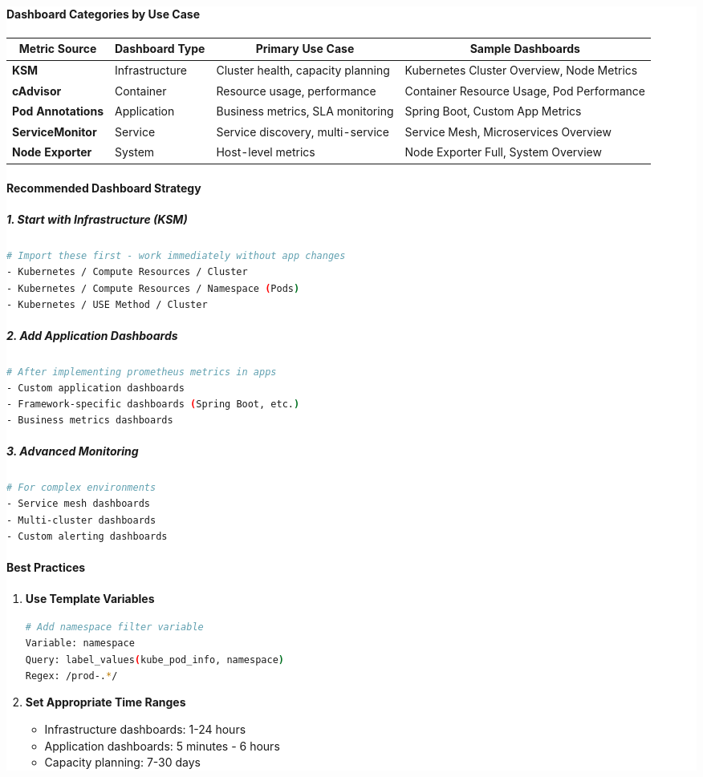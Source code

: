 #### Dashboard Categories by Use Case

| **Metric Source** | **Dashboard Type** | **Primary Use Case** | **Sample Dashboards** |
|-------------------|-------------------|---------------------|----------------------|
| **KSM** | Infrastructure | Cluster health, capacity planning | Kubernetes Cluster Overview, Node Metrics |
| **cAdvisor** | Container | Resource usage, performance | Container Resource Usage, Pod Performance |
| **Pod Annotations** | Application | Business metrics, SLA monitoring | Spring Boot, Custom App Metrics |
| **ServiceMonitor** | Service | Service discovery, multi-service | Service Mesh, Microservices Overview |
| **Node Exporter** | System | Host-level metrics | Node Exporter Full, System Overview |

#### Recommended Dashboard Strategy

##### 1. **Start with Infrastructure (KSM)**
```bash
# Import these first - work immediately without app changes
- Kubernetes / Compute Resources / Cluster
- Kubernetes / Compute Resources / Namespace (Pods)  
- Kubernetes / USE Method / Cluster
```

##### 2. **Add Application Dashboards**
```bash
# After implementing prometheus metrics in apps
- Custom application dashboards
- Framework-specific dashboards (Spring Boot, etc.)
- Business metrics dashboards
```

##### 3. **Advanced Monitoring**
```bash
# For complex environments
- Service mesh dashboards
- Multi-cluster dashboards
- Custom alerting dashboards
```

#### Best Practices

1. **Use Template Variables**
   ```bash
   # Add namespace filter variable
   Variable: namespace
   Query: label_values(kube_pod_info, namespace)
   Regex: /prod-.*/
   ```

2. **Set Appropriate Time Ranges**
   - Infrastructure dashboards: 1-24 hours
   - Application dashboards: 5 minutes - 6 hours
   - Capacity planning: 7-30 days
